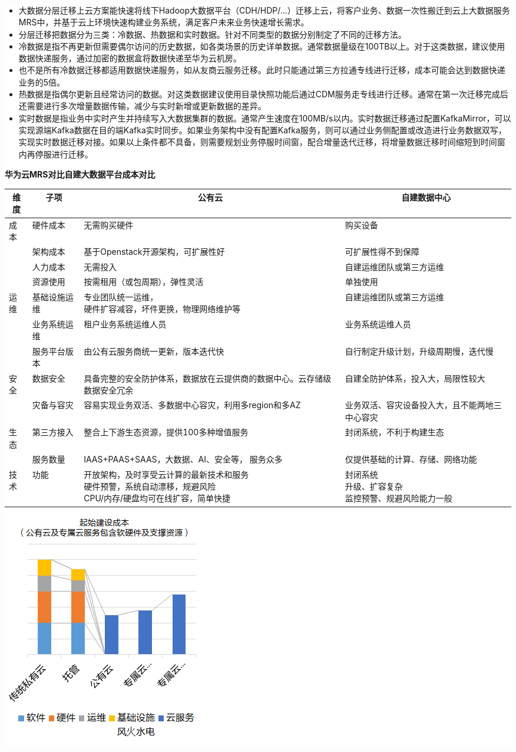 - 大数据分层迁移上云方案能快速将线下Hadoop大数据平台（CDH/HDP/…）迁移上云，将客户业务、数据一次性搬迁到云上大数据服务MRS中，并基于云上环境快速构建业务系统，满足客户未来业务快速增长需求。
- 分层迁移把数据分为三类：冷数据、热数据和实时数据。针对不同类型的数据分别制定了不同的迁移方法。
- 冷数据是指不再更新但需要偶尔访问的历史数据，如各类场景的历史详单数据。通常数据量级在100TB以上。对于这类数据，建议使用数据快递服务，通过加密的数据盒将数据快递至华为云机房。
- 也不是所有冷数据迁移都适用数据快递服务，如从友商云服务迁移。此时只能通过第三方拉通专线进行迁移，成本可能会达到数据快递业务的5倍。
- 热数据是指偶尔更新且经常访问的数据。对这类数据建议使用目录快照功能后通过CDM服务走专线进行迁移。通常在第一次迁移完成后还需要进行多次增量数据传输，减少与实时新增或更新数据的差异。
- 实时数据是指业务中实时产生并持续写入大数据集群的数据。通常产生速度在100MB/s以内。实时数据迁移通过配置KafkaMirror，可以实现源端Kafka数据在目的端Kafka实时同步。如果业务架构中没有配置Kafka服务，则可以通过业务侧配置或改造进行业务数据双写，实现实时数据迁移对接。如果以上条件都不具备，则需要规划业务停服时间窗，配合增量迭代迁移，将增量数据迁移时间缩短到时间窗内再停服进行迁移。

**华为云MRS对比自建大数据平台成本对比**

| 维度 | 子项 | 公有云 | 自建数据中心 |
| --- | --- | --- | --- |
| 成本	| 硬件成本	| 无需购买硬件	| 购买设备 |
| 	| 架构成本	| 基于Openstack开源架构，可扩展性好	| 可扩展性得不到保障 |
| 	| 人力成本	| 无需投入	| 自建运维团队或第三方运维 |
| 	| 资源使用	| 按需租用（或包周期），弹性灵活	| 单独使用 |
| 运维	| 基础设施运维	| 专业团队统一运维，<br>硬件扩容减容，坏件更换，物理网络维护等	| 自建运维团队或第三方运维 |
| 	| 业务系统运维	| 租户业务系统运维人员	| 业务系统运维人员|
| 	| 服务平台版本	| 由公有云服务商统一更新，版本迭代快	| 自行制定升级计划，升级周期慢，迭代慢 |
| 安全	| 数据安全	| 具备完整的安全防护体系，数据放在云提供商的数据中心。云存储级数据安全冗余	| 自建全防护体系，投入大，局限性较大|
| 	| 灾备与容灾	| 容易实现业务双活、多数据中心容灾，利用多region和多AZ	| 业务双活、容灾设备投入大，且不能两地三中心容灾|
| 生态	| 第三方接入	| 整合上下游生态资源，提供100多种增值服务	| 封闭系统，不利于构建生态|
| 	| 服务数量	| IAAS+PAAS+SAAS，大数据、AI、安全等， 服务众多	| 仅提供基础的计算、存储、网络功能|
| 技术	| 功能	| 开放架构，及时享受云计算的最新技术和服务<br>硬件预警，系统自动漂移，规避风险<br>CPU/内存/硬盘均可在线扩容，简单快捷	| 封闭系统<br>升级、扩容复杂<br>监控预警、规避风险能力一般|

![企业创新](image4/hcip-cloud-solution-058.png)

